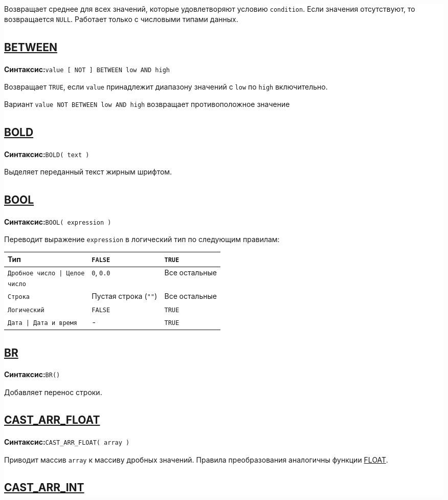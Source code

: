 Возвращает среднее для всех значений, которые удовлетворяют условию `condition`. Если значения отсутствуют, то возвращается `NULL`. Работает только с числовыми типами данных.



## [BETWEEN](BETWEEN.md)

**Синтаксис:**`value [ NOT ] BETWEEN low AND high`

Возвращает `TRUE`, если `value` принадлежит диапазону значений с `low` по `high` включительно.

Вариант `value NOT BETWEEN low AND high` возвращает противоположное значение



## [BOLD](BOLD.md)

**Синтаксис:**`BOLD( text )`

Выделяет переданный текст жирным шрифтом.



## [BOOL](BOOL.md)

**Синтаксис:**`BOOL( expression )`

Переводит выражение `expression` в логический тип по следующим правилам:

| Тип                                           | `FALSE`              | `TRUE`        |
|:----------------------------------------------|:---------------------|:--------------|
| <code>Дробное число &#124; Целое число</code> | `0`, `0.0`           | Все остальные |
| `Строка`                                      | Пустая строка (`""`) | Все остальные |
| `Логический`                                  | `FALSE`              | `TRUE`        |
| <code>Дата &#124; Дата и время</code>         | -                    | `TRUE`        |



## [BR](BR.md)

**Синтаксис:**`BR()`

Добавляет перенос строки.



## [CAST_ARR_FLOAT](CAST_ARR_FLOAT.md)

**Синтаксис:**`CAST_ARR_FLOAT( array )`

Приводит массив `array` к массиву дробных значений. Правила преобразования аналогичны функции [FLOAT](FLOAT.md).



## [CAST_ARR_INT](CAST_ARR_INT.md)
